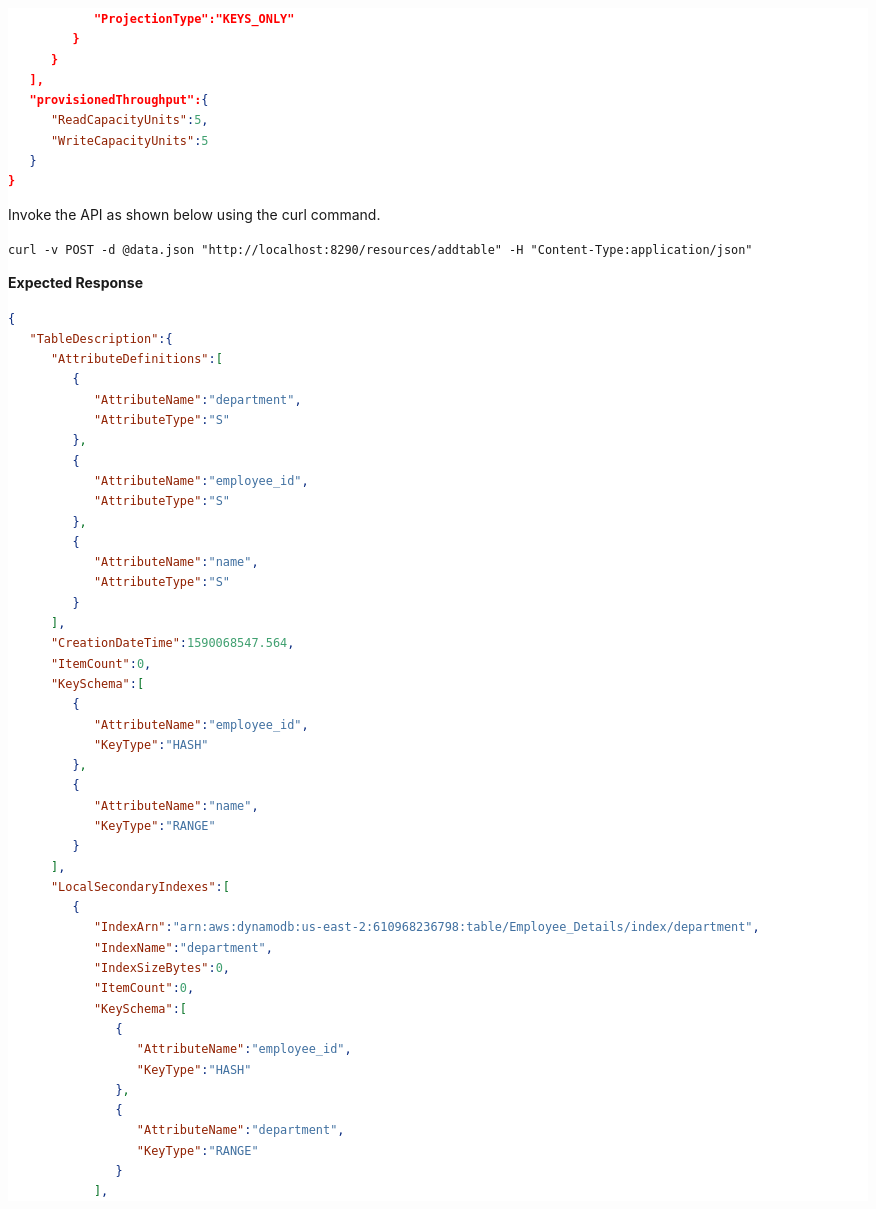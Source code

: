    ```json
               "ProjectionType":"KEYS_ONLY"
            }
         }
      ],
      "provisionedThroughput":{
         "ReadCapacityUnits":5,
         "WriteCapacityUnits":5
      }
   } 
   ```
   
   Invoke the API as shown below using the curl command.
   ```
   curl -v POST -d @data.json "http://localhost:8290/resources/addtable" -H "Content-Type:application/json"
   ```

   **Expected Response**
    
   ```json
   {
      "TableDescription":{
         "AttributeDefinitions":[
            {
               "AttributeName":"department",
               "AttributeType":"S"
            },
            {
               "AttributeName":"employee_id",
               "AttributeType":"S"
            },
            {
               "AttributeName":"name",
               "AttributeType":"S"
            }
         ],
         "CreationDateTime":1590068547.564,
         "ItemCount":0,
         "KeySchema":[
            {
               "AttributeName":"employee_id",
               "KeyType":"HASH"
            },
            {
               "AttributeName":"name",
               "KeyType":"RANGE"
            }
         ],
         "LocalSecondaryIndexes":[
            {
               "IndexArn":"arn:aws:dynamodb:us-east-2:610968236798:table/Employee_Details/index/department",
               "IndexName":"department",
               "IndexSizeBytes":0,
               "ItemCount":0,
               "KeySchema":[
                  {
                     "AttributeName":"employee_id",
                     "KeyType":"HASH"
                  },
                  {
                     "AttributeName":"department",
                     "KeyType":"RANGE"
                  }
               ],
   ```